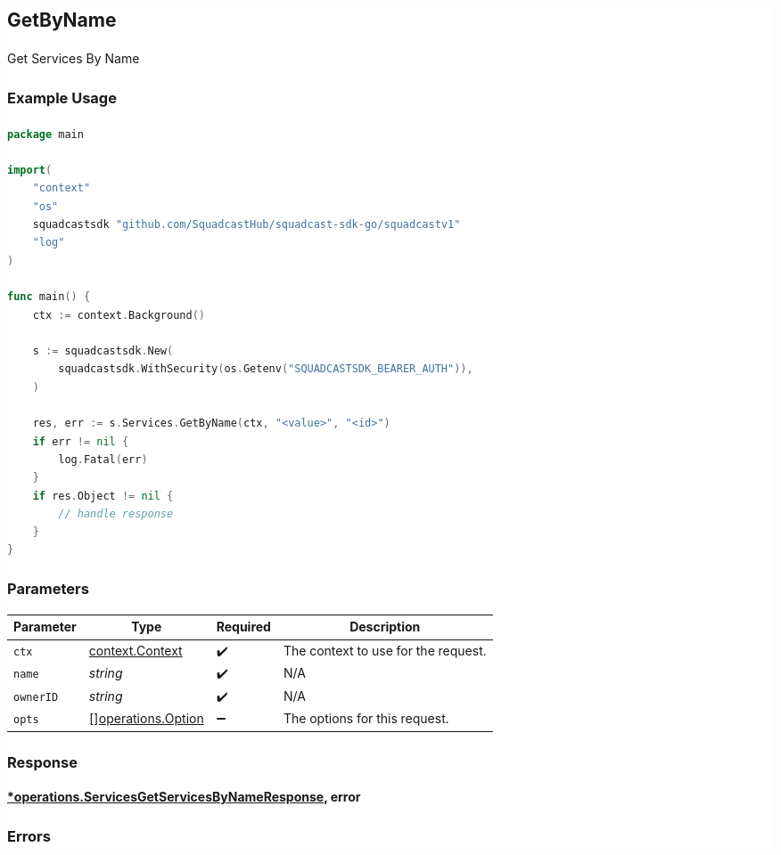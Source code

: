 ## GetByName

Get Services By Name

### Example Usage


```go
package main

import(
	"context"
	"os"
	squadcastsdk "github.com/SquadcastHub/squadcast-sdk-go/squadcastv1"
	"log"
)

func main() {
    ctx := context.Background()

    s := squadcastsdk.New(
        squadcastsdk.WithSecurity(os.Getenv("SQUADCASTSDK_BEARER_AUTH")),
    )

    res, err := s.Services.GetByName(ctx, "<value>", "<id>")
    if err != nil {
        log.Fatal(err)
    }
    if res.Object != nil {
        // handle response
    }
}
```

### Parameters

| Parameter                                                | Type                                                     | Required                                                 | Description                                              |
| -------------------------------------------------------- | -------------------------------------------------------- | -------------------------------------------------------- | -------------------------------------------------------- |
| `ctx`                                                    | [context.Context](https://pkg.go.dev/context#Context)    | :heavy_check_mark:                                       | The context to use for the request.                      |
| `name`                                                   | *string*                                                 | :heavy_check_mark:                                       | N/A                                                      |
| `ownerID`                                                | *string*                                                 | :heavy_check_mark:                                       | N/A                                                      |
| `opts`                                                   | [][operations.Option](../../models/operations/option.md) | :heavy_minus_sign:                                       | The options for this request.                            |

### Response

**[*operations.ServicesGetServicesByNameResponse](../../models/operations/servicesgetservicesbynameresponse.md), error**

### Errors
